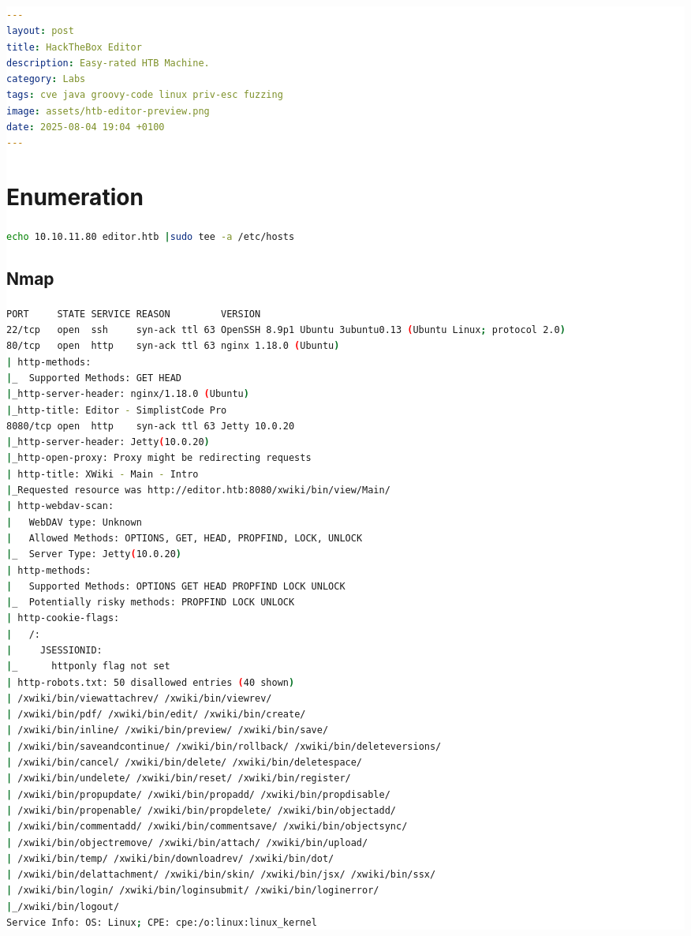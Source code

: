 ```yaml
---
layout: post
title: HackTheBox Editor
description: Easy-rated HTB Machine.
category: Labs
tags: cve java groovy-code linux priv-esc fuzzing
image: assets/htb-editor-preview.png
date: 2025-08-04 19:04 +0100
---
```

# Enumeration
```bash
echo 10.10.11.80 editor.htb |sudo tee -a /etc/hosts
```

## Nmap 


```bash
PORT     STATE SERVICE REASON         VERSION
22/tcp   open  ssh     syn-ack ttl 63 OpenSSH 8.9p1 Ubuntu 3ubuntu0.13 (Ubuntu Linux; protocol 2.0)
80/tcp   open  http    syn-ack ttl 63 nginx 1.18.0 (Ubuntu)
| http-methods: 
|_  Supported Methods: GET HEAD
|_http-server-header: nginx/1.18.0 (Ubuntu)
|_http-title: Editor - SimplistCode Pro
8080/tcp open  http    syn-ack ttl 63 Jetty 10.0.20
|_http-server-header: Jetty(10.0.20)
|_http-open-proxy: Proxy might be redirecting requests
| http-title: XWiki - Main - Intro
|_Requested resource was http://editor.htb:8080/xwiki/bin/view/Main/
| http-webdav-scan: 
|   WebDAV type: Unknown
|   Allowed Methods: OPTIONS, GET, HEAD, PROPFIND, LOCK, UNLOCK
|_  Server Type: Jetty(10.0.20)
| http-methods: 
|   Supported Methods: OPTIONS GET HEAD PROPFIND LOCK UNLOCK
|_  Potentially risky methods: PROPFIND LOCK UNLOCK
| http-cookie-flags: 
|   /: 
|     JSESSIONID: 
|_      httponly flag not set
| http-robots.txt: 50 disallowed entries (40 shown)
| /xwiki/bin/viewattachrev/ /xwiki/bin/viewrev/ 
| /xwiki/bin/pdf/ /xwiki/bin/edit/ /xwiki/bin/create/ 
| /xwiki/bin/inline/ /xwiki/bin/preview/ /xwiki/bin/save/ 
| /xwiki/bin/saveandcontinue/ /xwiki/bin/rollback/ /xwiki/bin/deleteversions/ 
| /xwiki/bin/cancel/ /xwiki/bin/delete/ /xwiki/bin/deletespace/ 
| /xwiki/bin/undelete/ /xwiki/bin/reset/ /xwiki/bin/register/ 
| /xwiki/bin/propupdate/ /xwiki/bin/propadd/ /xwiki/bin/propdisable/ 
| /xwiki/bin/propenable/ /xwiki/bin/propdelete/ /xwiki/bin/objectadd/ 
| /xwiki/bin/commentadd/ /xwiki/bin/commentsave/ /xwiki/bin/objectsync/ 
| /xwiki/bin/objectremove/ /xwiki/bin/attach/ /xwiki/bin/upload/ 
| /xwiki/bin/temp/ /xwiki/bin/downloadrev/ /xwiki/bin/dot/ 
| /xwiki/bin/delattachment/ /xwiki/bin/skin/ /xwiki/bin/jsx/ /xwiki/bin/ssx/ 
| /xwiki/bin/login/ /xwiki/bin/loginsubmit/ /xwiki/bin/loginerror/ 
|_/xwiki/bin/logout/
Service Info: OS: Linux; CPE: cpe:/o:linux:linux_kernel
```
